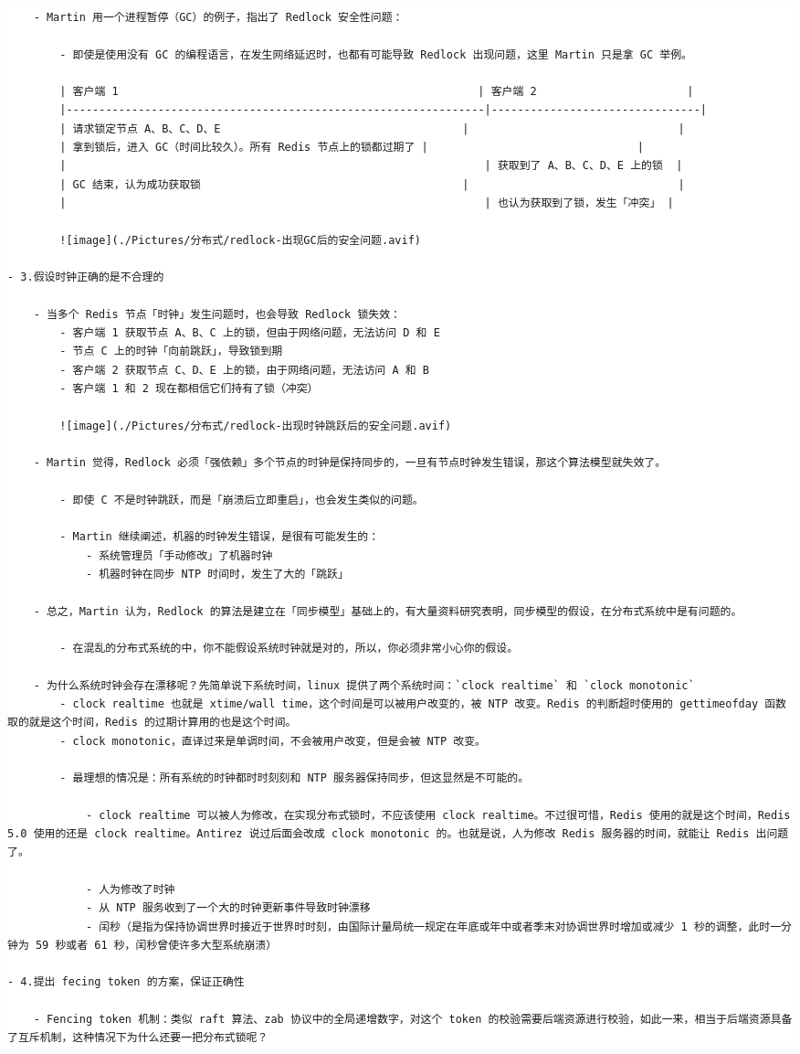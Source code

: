         - Martin 用一个进程暂停（GC）的例子，指出了 Redlock 安全性问题：

            - 即使是使用没有 GC 的编程语言，在发生网络延迟时，也都有可能导致 Redlock 出现问题，这里 Martin 只是拿 GC 举例。

            | 客户端 1                                                       | 客户端 2                       |
            |----------------------------------------------------------------|--------------------------------|
            | 请求锁定节点 A、B、C、D、E                                     |                                |
            | 拿到锁后，进入 GC（时间比较久）。所有 Redis 节点上的锁都过期了 |                                |
            |                                                                | 获取到了 A、B、C、D、E 上的锁  |
            | GC 结束，认为成功获取锁                                        |                                |
            |                                                                | 也认为获取到了锁，发生「冲突」 |

            ![image](./Pictures/分布式/redlock-出现GC后的安全问题.avif)

    - 3.假设时钟正确的是不合理的

        - 当多个 Redis 节点「时钟」发生问题时，也会导致 Redlock 锁失效：
            - 客户端 1 获取节点 A、B、C 上的锁，但由于网络问题，无法访问 D 和 E
            - 节点 C 上的时钟「向前跳跃」，导致锁到期
            - 客户端 2 获取节点 C、D、E 上的锁，由于网络问题，无法访问 A 和 B
            - 客户端 1 和 2 现在都相信它们持有了锁（冲突）

            ![image](./Pictures/分布式/redlock-出现时钟跳跃后的安全问题.avif)

        - Martin 觉得，Redlock 必须「强依赖」多个节点的时钟是保持同步的，一旦有节点时钟发生错误，那这个算法模型就失效了。

            - 即使 C 不是时钟跳跃，而是「崩溃后立即重启」，也会发生类似的问题。

            - Martin 继续阐述，机器的时钟发生错误，是很有可能发生的：
                - 系统管理员「手动修改」了机器时钟
                - 机器时钟在同步 NTP 时间时，发生了大的「跳跃」

        - 总之，Martin 认为，Redlock 的算法是建立在「同步模型」基础上的，有大量资料研究表明，同步模型的假设，在分布式系统中是有问题的。

            - 在混乱的分布式系统的中，你不能假设系统时钟就是对的，所以，你必须非常小心你的假设。

        - 为什么系统时钟会存在漂移呢？先简单说下系统时间，linux 提供了两个系统时间：`clock realtime` 和 `clock monotonic`
            - clock realtime 也就是 xtime/wall time，这个时间是可以被用户改变的，被 NTP 改变。Redis 的判断超时使用的 gettimeofday 函数取的就是这个时间，Redis 的过期计算用的也是这个时间。
            - clock monotonic，直译过来是单调时间，不会被用户改变，但是会被 NTP 改变。

            - 最理想的情况是：所有系统的时钟都时时刻刻和 NTP 服务器保持同步，但这显然是不可能的。

                - clock realtime 可以被人为修改，在实现分布式锁时，不应该使用 clock realtime。不过很可惜，Redis 使用的就是这个时间，Redis 5.0 使用的还是 clock realtime。Antirez 说过后面会改成 clock monotonic 的。也就是说，人为修改 Redis 服务器的时间，就能让 Redis 出问题了。

                - 人为修改了时钟
                - 从 NTP 服务收到了一个大的时钟更新事件导致时钟漂移
                - 闰秒（是指为保持协调世界时接近于世界时时刻，由国际计量局统一规定在年底或年中或者季末对协调世界时增加或减少 1 秒的调整，此时一分钟为 59 秒或者 61 秒，闰秒曾使许多大型系统崩溃）

    - 4.提出 fecing token 的方案，保证正确性

        - Fencing token 机制：类似 raft 算法、zab 协议中的全局递增数字，对这个 token 的校验需要后端资源进行校验，如此一来，相当于后端资源具备了互斥机制，这种情况下为什么还要一把分布式锁呢？
